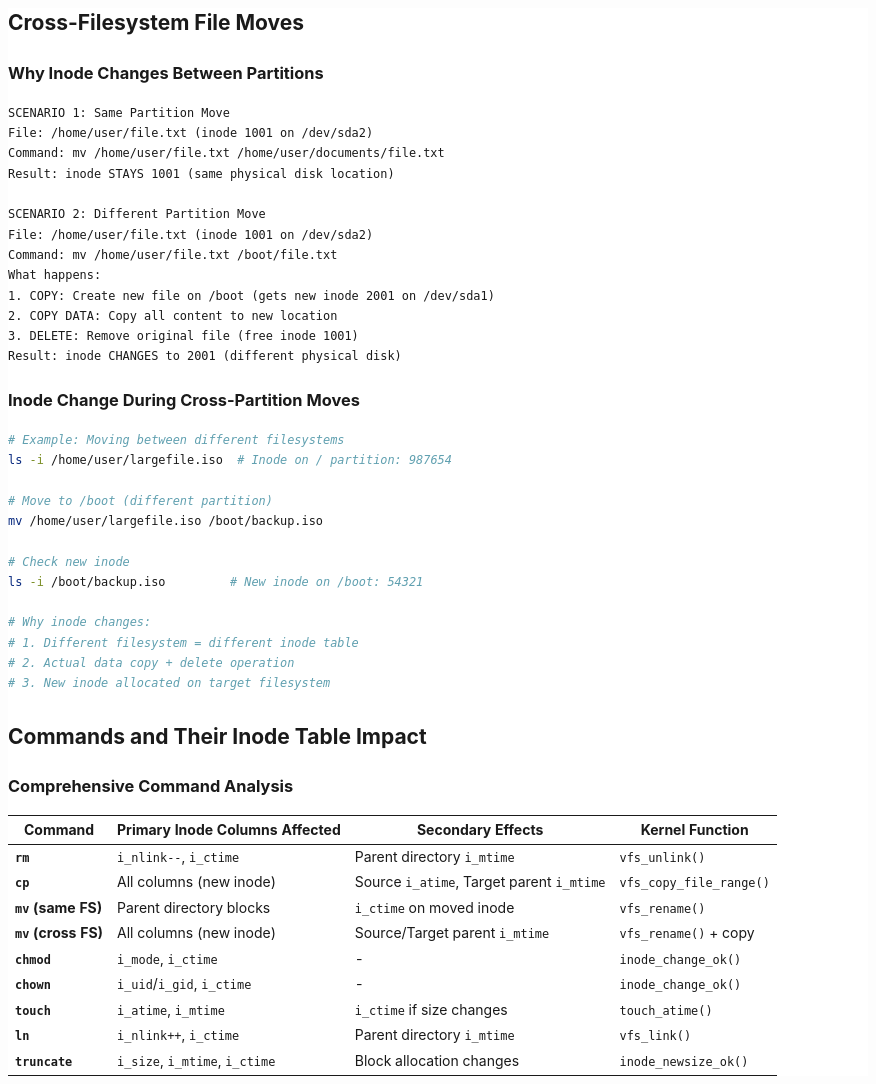 ## Cross-Filesystem File Moves

### Why Inode Changes Between Partitions

```pseudocode
SCENARIO 1: Same Partition Move
File: /home/user/file.txt (inode 1001 on /dev/sda2)
Command: mv /home/user/file.txt /home/user/documents/file.txt
Result: inode STAYS 1001 (same physical disk location)

SCENARIO 2: Different Partition Move  
File: /home/user/file.txt (inode 1001 on /dev/sda2)
Command: mv /home/user/file.txt /boot/file.txt
What happens:
1. COPY: Create new file on /boot (gets new inode 2001 on /dev/sda1)
2. COPY DATA: Copy all content to new location
3. DELETE: Remove original file (free inode 1001)
Result: inode CHANGES to 2001 (different physical disk)
```

### Inode Change During Cross-Partition Moves

```bash
# Example: Moving between different filesystems
ls -i /home/user/largefile.iso  # Inode on / partition: 987654

# Move to /boot (different partition)
mv /home/user/largefile.iso /boot/backup.iso

# Check new inode
ls -i /boot/backup.iso         # New inode on /boot: 54321

# Why inode changes:
# 1. Different filesystem = different inode table
# 2. Actual data copy + delete operation
# 3. New inode allocated on target filesystem
```

## Commands and Their Inode Table Impact

### Comprehensive Command Analysis

| Command | Primary Inode Columns Affected | Secondary Effects | Kernel Function |
|---------|--------------------------------|-------------------|----------------|
| **`rm`** | `i_nlink--`, `i_ctime` | Parent directory `i_mtime` | `vfs_unlink()` |
| **`cp`** | All columns (new inode) | Source `i_atime`, Target parent `i_mtime` | `vfs_copy_file_range()` |
| **`mv` (same FS)** | Parent directory blocks | `i_ctime` on moved inode | `vfs_rename()` |
| **`mv` (cross FS)** | All columns (new inode) | Source/Target parent `i_mtime` | `vfs_rename()` + copy |
| **`chmod`** | `i_mode`, `i_ctime` | - | `inode_change_ok()` |
| **`chown`** | `i_uid`/`i_gid`, `i_ctime` | - | `inode_change_ok()` |
| **`touch`** | `i_atime`, `i_mtime` | `i_ctime` if size changes | `touch_atime()` |
| **`ln`** | `i_nlink++`, `i_ctime` | Parent directory `i_mtime` | `vfs_link()` |
| **`truncate`** | `i_size`, `i_mtime`, `i_ctime` | Block allocation changes | `inode_newsize_ok()` |
